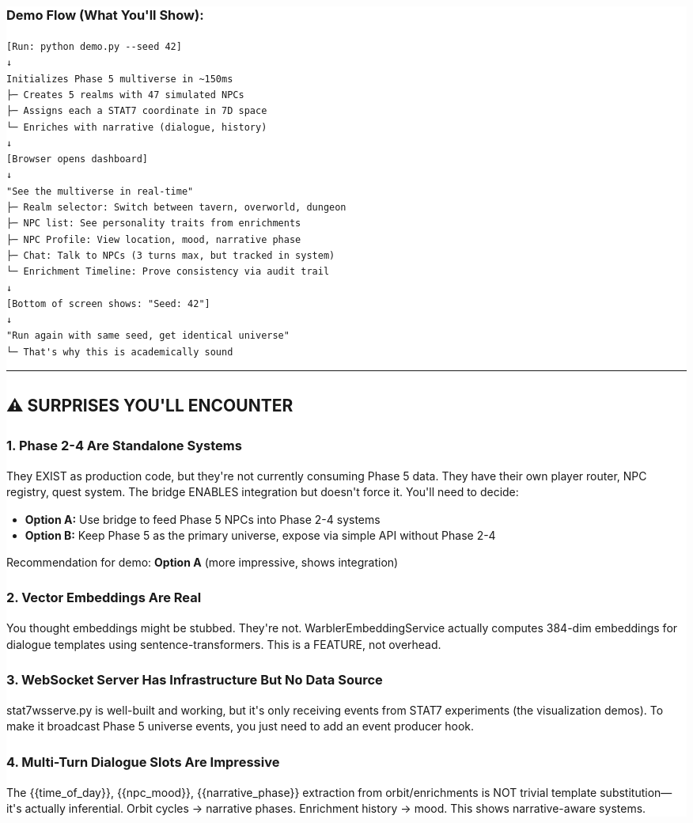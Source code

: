 ### **Demo Flow (What You'll Show):**

```
[Run: python demo.py --seed 42]
↓
Initializes Phase 5 multiverse in ~150ms
├─ Creates 5 realms with 47 simulated NPCs
├─ Assigns each a STAT7 coordinate in 7D space
└─ Enriches with narrative (dialogue, history)
↓
[Browser opens dashboard]
↓
"See the multiverse in real-time"
├─ Realm selector: Switch between tavern, overworld, dungeon
├─ NPC list: See personality traits from enrichments
├─ NPC Profile: View location, mood, narrative phase
├─ Chat: Talk to NPCs (3 turns max, but tracked in system)
└─ Enrichment Timeline: Prove consistency via audit trail
↓
[Bottom of screen shows: "Seed: 42"]
↓
"Run again with same seed, get identical universe"
└─ That's why this is academically sound
```

---

## ⚠️ SURPRISES YOU'LL ENCOUNTER

### **1. Phase 2-4 Are Standalone Systems**
They EXIST as production code, but they're not currently consuming Phase 5 data. They have their own player router, NPC registry, quest system. The bridge ENABLES integration but doesn't force it. You'll need to decide:
- **Option A:** Use bridge to feed Phase 5 NPCs into Phase 2-4 systems
- **Option B:** Keep Phase 5 as the primary universe, expose via simple API without Phase 2-4

Recommendation for demo: **Option A** (more impressive, shows integration)

### **2. Vector Embeddings Are Real**
You thought embeddings might be stubbed. They're not. WarblerEmbeddingService actually computes 384-dim embeddings for dialogue templates using sentence-transformers. This is a FEATURE, not overhead.

### **3. WebSocket Server Has Infrastructure But No Data Source**
stat7wsserve.py is well-built and working, but it's only receiving events from STAT7 experiments (the visualization demos). To make it broadcast Phase 5 universe events, you just need to add an event producer hook.

### **4. Multi-Turn Dialogue Slots Are Impressive**
The {{time_of_day}}, {{npc_mood}}, {{narrative_phase}} extraction from orbit/enrichments is NOT trivial template substitution—it's actually inferential. Orbit cycles →  narrative phases. Enrichment history → mood. This shows narrative-aware systems.
